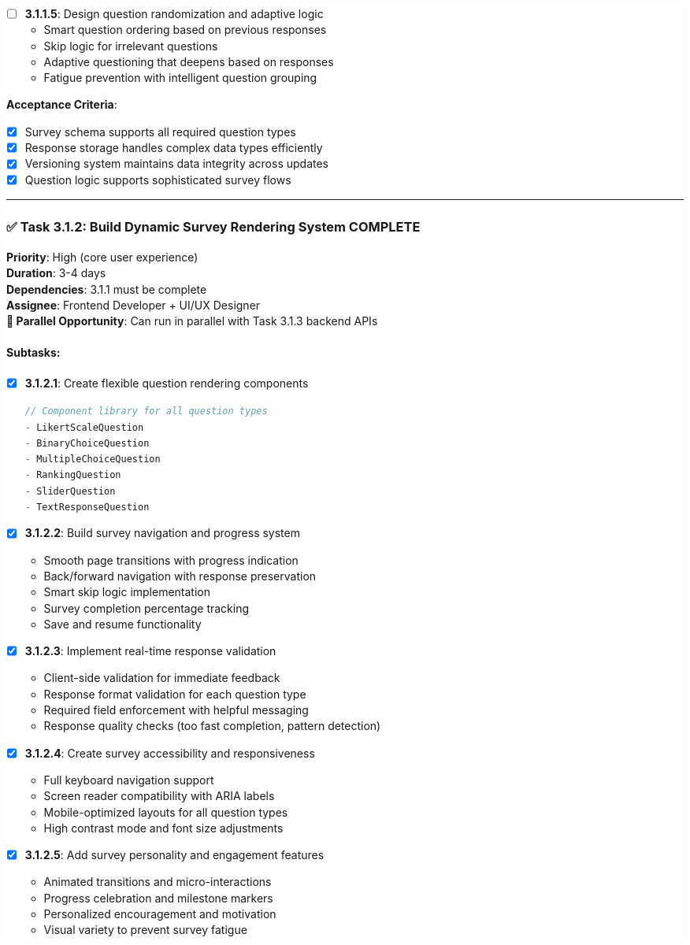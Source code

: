 - [ ] **3.1.1.5**: Design question randomization and adaptive logic
  - Smart question ordering based on previous responses
  - Skip logic for irrelevant questions
  - Adaptive questioning that deepens based on responses
  - Fatigue prevention with intelligent question grouping

**Acceptance Criteria**:
- [x] Survey schema supports all required question types
- [x] Response storage handles complex data types efficiently
- [x] Versioning system maintains data integrity across updates
- [x] Question logic supports sophisticated survey flows

---

### ✅ Task 3.1.2: Build Dynamic Survey Rendering System **COMPLETE**
**Priority**: High (core user experience)  
**Duration**: 3-4 days  
**Dependencies**: 3.1.1 must be complete  
**Assignee**: Frontend Developer + UI/UX Designer  
**🔄 Parallel Opportunity**: Can run in parallel with Task 3.1.3 backend APIs

#### Subtasks:
- [x] **3.1.2.1**: Create flexible question rendering components
  ```typescript
  // Component library for all question types
  - LikertScaleQuestion
  - BinaryChoiceQuestion  
  - MultipleChoiceQuestion
  - RankingQuestion
  - SliderQuestion
  - TextResponseQuestion
  ```

- [x] **3.1.2.2**: Build survey navigation and progress system
  - Smooth page transitions with progress indication
  - Back/forward navigation with response preservation
  - Smart skip logic implementation
  - Survey completion percentage tracking
  - Save and resume functionality

- [x] **3.1.2.3**: Implement real-time response validation
  - Client-side validation for immediate feedback
  - Response format validation for each question type
  - Required field enforcement with helpful messaging
  - Response quality checks (too fast completion, pattern detection)

- [x] **3.1.2.4**: Create survey accessibility and responsiveness
  - Full keyboard navigation support
  - Screen reader compatibility with ARIA labels
  - Mobile-optimized layouts for all question types
  - High contrast mode and font size adjustments

- [x] **3.1.2.5**: Add survey personality and engagement features
  - Animated transitions and micro-interactions
  - Progress celebration and milestone markers
  - Personalized encouragement and motivation
  - Visual variety to prevent survey fatigue
